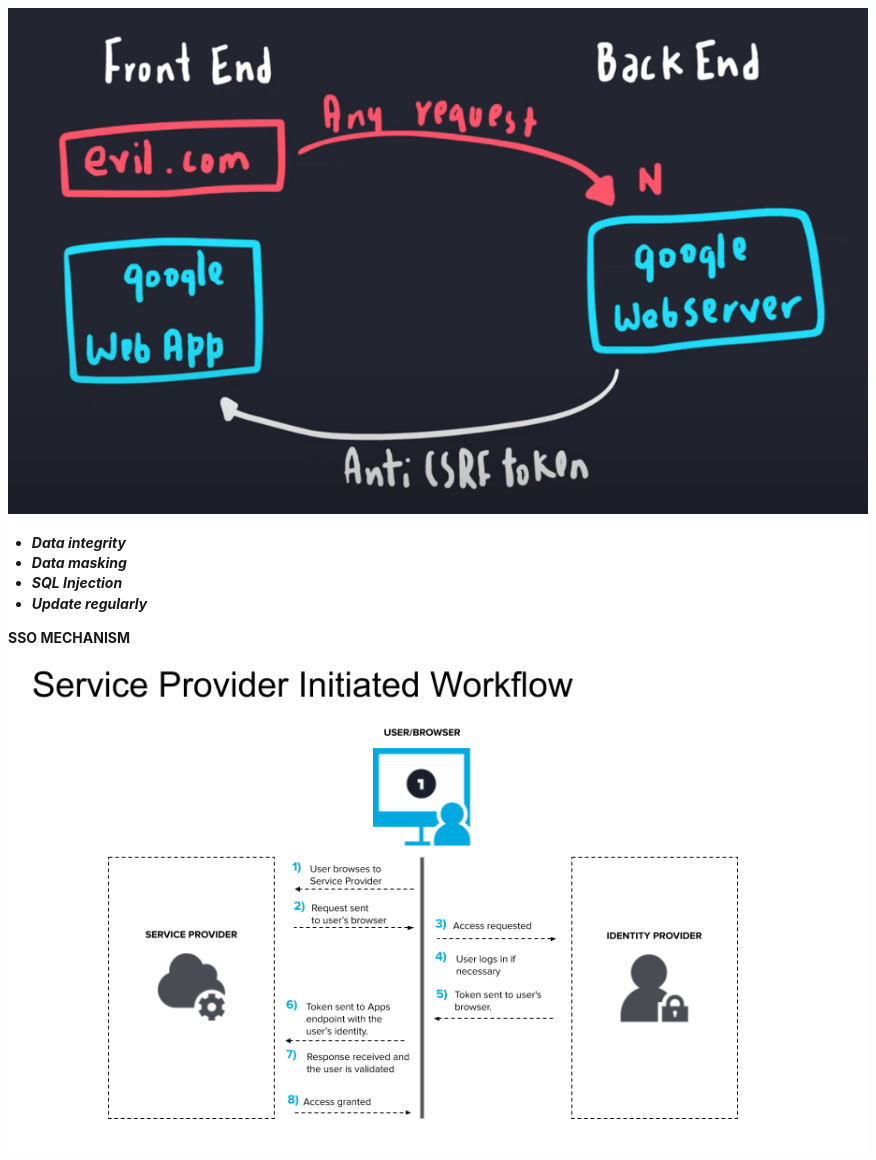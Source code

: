 ![](img/sw_9.png)


- ***_Data integrity_***
- ***_Data masking_***
- ***_SQL Injection_***
- ***_Update regularly_***



**SSO MECHANISM**

![](img/sw_10.png)
